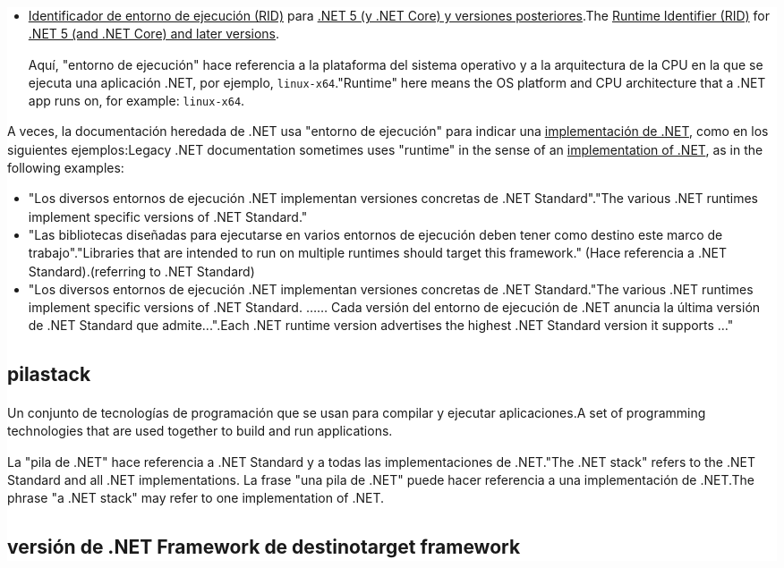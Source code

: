 * <span data-ttu-id="ff8a3-286">[Identificador de entorno de ejecución (RID)](../core/rid-catalog.md) para [.NET 5 (y .NET Core) y versiones posteriores](#net-5-and-later-versions).</span><span class="sxs-lookup"><span data-stu-id="ff8a3-286">The [Runtime Identifier (RID)](../core/rid-catalog.md) for [.NET 5 (and .NET Core) and later versions](#net-5-and-later-versions).</span></span>

  <span data-ttu-id="ff8a3-287">Aquí, "entorno de ejecución" hace referencia a la plataforma del sistema operativo y a la arquitectura de la CPU en la que se ejecuta una aplicación .NET, por ejemplo, `linux-x64`.</span><span class="sxs-lookup"><span data-stu-id="ff8a3-287">"Runtime" here means the OS platform and CPU architecture that a .NET app runs on, for example: `linux-x64`.</span></span>

<span data-ttu-id="ff8a3-288">A veces, la documentación heredada de .NET usa "entorno de ejecución" para indicar una [implementación de .NET](#implementation-of-net), como en los siguientes ejemplos:</span><span class="sxs-lookup"><span data-stu-id="ff8a3-288">Legacy .NET documentation sometimes uses "runtime" in the sense of an [implementation of .NET](#implementation-of-net), as in the following examples:</span></span>

- <span data-ttu-id="ff8a3-289">"Los diversos entornos de ejecución .NET implementan versiones concretas de .NET Standard".</span><span class="sxs-lookup"><span data-stu-id="ff8a3-289">"The various .NET runtimes implement specific versions of .NET Standard."</span></span>
- <span data-ttu-id="ff8a3-290">"Las bibliotecas diseñadas para ejecutarse en varios entornos de ejecución deben tener como destino este marco de trabajo".</span><span class="sxs-lookup"><span data-stu-id="ff8a3-290">"Libraries that are intended to run on multiple runtimes should target this framework."</span></span> <span data-ttu-id="ff8a3-291">(Hace referencia a .NET Standard).</span><span class="sxs-lookup"><span data-stu-id="ff8a3-291">(referring to .NET Standard)</span></span>
- <span data-ttu-id="ff8a3-292">"Los diversos entornos de ejecución .NET implementan versiones concretas de .NET Standard.</span><span class="sxs-lookup"><span data-stu-id="ff8a3-292">"The various .NET runtimes implement specific versions of .NET Standard.</span></span> <span data-ttu-id="ff8a3-293">…</span><span class="sxs-lookup"><span data-stu-id="ff8a3-293">…</span></span> <span data-ttu-id="ff8a3-294">Cada versión del entorno de ejecución de .NET anuncia la última versión de .NET Standard que admite...".</span><span class="sxs-lookup"><span data-stu-id="ff8a3-294">Each .NET runtime version advertises the highest .NET Standard version it supports …"</span></span>

## <a name="stack"></a><span data-ttu-id="ff8a3-295">pila</span><span class="sxs-lookup"><span data-stu-id="ff8a3-295">stack</span></span>

<span data-ttu-id="ff8a3-296">Un conjunto de tecnologías de programación que se usan para compilar y ejecutar aplicaciones.</span><span class="sxs-lookup"><span data-stu-id="ff8a3-296">A set of programming technologies that are used together to build and run applications.</span></span>

<span data-ttu-id="ff8a3-297">La "pila de .NET" hace referencia a .NET Standard y a todas las implementaciones de .NET.</span><span class="sxs-lookup"><span data-stu-id="ff8a3-297">"The .NET stack" refers to the .NET Standard and all .NET implementations.</span></span> <span data-ttu-id="ff8a3-298">La frase "una pila de .NET" puede hacer referencia a una implementación de .NET.</span><span class="sxs-lookup"><span data-stu-id="ff8a3-298">The phrase "a .NET stack" may refer to one implementation of .NET.</span></span>

## <a name="target-framework"></a><span data-ttu-id="ff8a3-299">versión de .NET Framework de destino</span><span class="sxs-lookup"><span data-stu-id="ff8a3-299">target framework</span></span>
